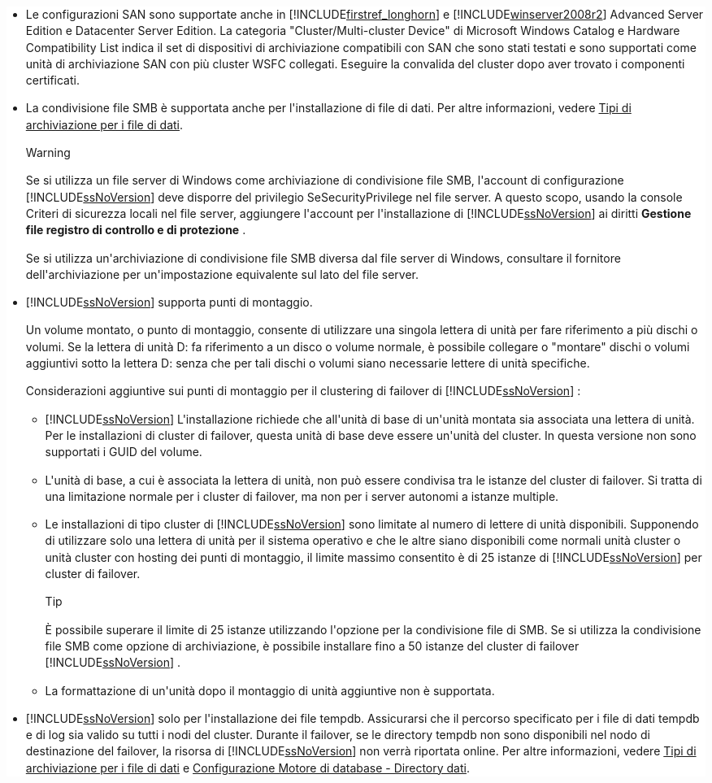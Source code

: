 -   Le configurazioni SAN sono supportate anche in [!INCLUDE[firstref_longhorn](../../../includes/firstref-longhorn-md.md)] e [!INCLUDE[winserver2008r2](../../../includes/winserver2008r2-md.md)] Advanced Server Edition e Datacenter Server Edition. La categoria "Cluster/Multi-cluster Device" di Microsoft Windows Catalog e Hardware Compatibility List indica il set di dispositivi di archiviazione compatibili con SAN che sono stati testati e sono supportati come unità di archiviazione SAN con più cluster WSFC collegati. Eseguire la convalida del cluster dopo aver trovato i componenti certificati.  
  
-   La condivisione file SMB è supportata anche per l'installazione di file di dati. Per altre informazioni, vedere [Tipi di archiviazione per i file di dati](../../../sql-server/install/hardware-and-software-requirements-for-installing-sql-server.md#StorageTypes).  
  
    > [!WARNING]  
    >  Se si utilizza un file server di Windows come archiviazione di condivisione file SMB, l'account di configurazione [!INCLUDE[ssNoVersion](../../../includes/ssnoversion-md.md)] deve disporre del privilegio SeSecurityPrivilege nel file server. A questo scopo, usando la console Criteri di sicurezza locali nel file server, aggiungere l'account per l'installazione di [!INCLUDE[ssNoVersion](../../../includes/ssnoversion-md.md)] ai diritti **Gestione file registro di controllo e di protezione** .  
    >   
    >  Se si utilizza un'archiviazione di condivisione file SMB diversa dal file server di Windows, consultare il fornitore dell'archiviazione per un'impostazione equivalente sul lato del file server.  
  
-   [!INCLUDE[ssNoVersion](../../../includes/ssnoversion-md.md)] supporta punti di montaggio.  
  
     Un volume montato, o punto di montaggio, consente di utilizzare una singola lettera di unità per fare riferimento a più dischi o volumi. Se la lettera di unità D: fa riferimento a un disco o volume normale, è possibile collegare o "montare" dischi o volumi aggiuntivi sotto la lettera D: senza che per tali dischi o volumi siano necessarie lettere di unità specifiche.  
  
     Considerazioni aggiuntive sui punti di montaggio per il clustering di failover di [!INCLUDE[ssNoVersion](../../../includes/ssnoversion-md.md)] :  
  
    -   [!INCLUDE[ssNoVersion](../../../includes/ssnoversion-md.md)] L'installazione richiede che all'unità di base di un'unità montata sia associata una lettera di unità. Per le installazioni di cluster di failover, questa unità di base deve essere un'unità del cluster. In questa versione non sono supportati i GUID del volume.  
  
    -   L'unità di base, a cui è associata la lettera di unità, non può essere condivisa tra le istanze del cluster di failover. Si tratta di una limitazione normale per i cluster di failover, ma non per i server autonomi a istanze multiple.  
  
    -   Le installazioni di tipo cluster di [!INCLUDE[ssNoVersion](../../../includes/ssnoversion-md.md)] sono limitate al numero di lettere di unità disponibili. Supponendo di utilizzare solo una lettera di unità per il sistema operativo e che le altre siano disponibili come normali unità cluster o unità cluster con hosting dei punti di montaggio, il limite massimo consentito è di 25 istanze di [!INCLUDE[ssNoVersion](../../../includes/ssnoversion-md.md)] per cluster di failover.  
  
        > [!TIP]  
        >  È possibile superare il limite di 25 istanze utilizzando l'opzione per la condivisione file di SMB. Se si utilizza la condivisione file SMB come opzione di archiviazione, è possibile installare fino a 50 istanze del cluster di failover [!INCLUDE[ssNoVersion](../../../includes/ssnoversion-md.md)] .  
  
    -   La formattazione di un'unità dopo il montaggio di unità aggiuntive non è supportata.  
  
-   [!INCLUDE[ssNoVersion](../../../includes/ssnoversion-md.md)] solo per l'installazione dei file tempdb. Assicurarsi che il percorso specificato per i file di dati tempdb e di log sia valido su tutti i nodi del cluster. Durante il failover, se le directory tempdb non sono disponibili nel nodo di destinazione del failover, la risorsa di [!INCLUDE[ssNoVersion](../../../includes/ssnoversion-md.md)] non verrà riportata online. Per altre informazioni, vedere [Tipi di archiviazione per i file di dati](../../../sql-server/install/hardware-and-software-requirements-for-installing-sql-server.md#StorageTypes) e [Configurazione Motore di database - Directory dati](http://msdn.microsoft.com/library/9b1fa0fc-623b-479a-afc3-4f13bd850487).  
  